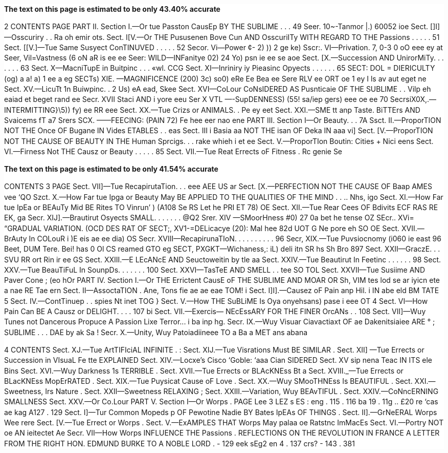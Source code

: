 **The text on this page is estimated to be only 43.40% accurate**

2 CONTENTS PAGE PART II. Section I.—Or tue Passton CausEp BY THE SUBLIME . . . 49 Seer. 10~-Tanmor |.) 60052 ioe Sect. []I]—Osscuriry . . Ra oh emir ots. Sect. I[V.—Or THE Pususenen Bove Cun AND OsscuriITy WITH REGARD TO THE Passions . . . . . 51 Sect. [[V.]—Tue Same Susyect ConTINUVED . . . . . 52 Secor. Vi—Power ¢- 2) )) 2 ge ke) Sscr:. VI—Privation. 7, 0-3 0 oO eee ey at Seer, Vil=Vastness (6 oN aR is ee ee Seer: WILD—INFanitye 02) 24 Yo) psn ie ee se aoe Sect. [X.—Succession AND UnirorMiTy. . . . . . . 63 Sect. X—MacniTupE in Buitpinc . . . «wl. CCG Sect. XI—Inriniry iy Pieasinc Opyects . . . . . . 65 SECT: DOL = DIERICULTY (og) a a! a) 1 ee a eg SECTs) XIE. —MAGNIFICENCE (200) 3c) so0) eRe Ee Bea ee Sere RLV ee ORT oe 1 ey I ls av aut eget ne Sect. XV.—LicuTt 1n Buiwpinc. . 2 Us) eA ead, Skee Sect. XVI—CoLour CoNsIDERED AS Pusnticaie OF THE SUBLIME . . Vilp eh eaiad et beget rand ee Secr. XVII Staci AND i yore eeu Ser X VTL —-SupDENNESS) (55! sa/iep gers) eee oe ee 70 SecrsiX0X,.—INTERMITTING}\5)) fy) ee RR eee Sect. XX.—Tue Crizs or ANIMALS. . Pe ey eet Sect. XXI.—SME tt anp Taste. BiTTErs AND Svaicems fT a7 Srers SCX. ——FEECING: (PAIN 72) Fe hee eer nao ene PART III. Section I—Or Beauty. . . 7A Ssct. II.—ProporTION NOT THE Once OF Bugane IN Vides ETABLES . . eas Sect. III i Basia aa NOT THE isan OF Deka IN aaa vi] Sect. [V.—ProporTION NOT THE CAUSE OF BEAUTY IN THE Human Sprcigs. . . rake whieh i et ee Sect. V.—ProporTIon Boutin: Cities + Nici eens Sect. VI.—Firness Not THE Causz or Beauty . . . . . 85 Sect. VII.—Tue Reat Errects oF Fitness . Rc genie Se

**The text on this page is estimated to be only 41.54% accurate**

CONTENTS 3 PAGE Sect. VII]—Tue RecapirutaTion. . . eee AEE US ar Sect. [X.—PERFECTION NOT THE CAUSE OF Baap AMES vee ‘QO Szct. X.—How Far tue Ipga or Beauty May BE APPLIED TO THE QUALITIES OF THE MIND . . .. Nhs, igo Sect. XI.—How Far tue IpEa or BEAuTy Mid BE Rites TO Vinrun’ ) (A108 Se RS Let he PRI ET 78) OE Sect. XII.—Tue Rear Cees OF Bdivits ECF RAS RE EK, ga Secr. XIJ].—Brautirut Osyects SMALL. . . . . . . @Q2 Srer. XIV —SMoorHness #0) 27 0a bet he tense OZ SEcr.. XVi= “GRADUAL VARIATION. (OCD DES RAT OF SECT;, XV1-=DELicacye (20): Mal hee 82d UOT G Ne pore eh SO OE Sect. XVII.—BrAuty In COLouR i )E eis ae ee dia) OS Secr. XVIII—RecapirunaTIoN. . . . . . . . . . 96 Secr, XIX.—Tue Puvsiocnomy (i060 ie east 96 Beet, DUM Tere. Bei! has 0 Ol CS reamed GTO eg SECT, PXGKT—Wichaness,: iL) deli itn SR hs Sh Bro 897 Sect. XXII—GraczE. . . SVU RR ort Rin ir ee GS Sect. XXIII.—E LEcANcE AND Seuctoweitin by tle aa Sect. XXIV.—Tue Beautirut In Feetinc . . . . . . 98 Sect. XXV.—Tue BeauTiFuL In SounpDs. . . . . . . 100 Sect. XXVI—TasTeE AND SMELL . . tee SO TOL Sect. XXVII—Tue Susiime AND Paver Cone ; (eo hOr PART IV. Section I.—Or THE Errictent CausE oF THE SUBLIME AND MOAR OR Sh, VIM tes lod se ar iyicn ete a nae RE Tae ern Sect. II—AssoctaTION . Ane, Tons fie ae ae eae TOM! i Sect. I]I].—Causez oF Pain anp Hil. i IN abe eld BM TATE 5 Sect. IV.—ContTinuep . . spies Nt inet TOG } Sect. V.—How THE SuBLiME Is Oya onyehsans) pase i eee OT 4 Sect. VI—How Pain Can BE A Causz or DELIGHT. . . . 107 bi Sect. VII.—Exercis— NEcEssARY FOR THE FINER OrcANs . . 108 Sect. VII]—Wuy Tunes not Dancerous Propuce A Passion Lixe Terror... i ba inp hg. Secr. IX.—Wuy Visuar Ciavactiaxt OF ae Dakenitsiaiee ARE ° ; SUBLIME . . . DAE by ak Sa ! Secr. X.—Unity, Wuy Patoiadiineee TO a Ba a MET ans abana

4 CONTENTS Sect. XJ.—Tue ArtTIFIciAL INFINITE . : Sect. XIJ.—Tue Visrations Must BE SIMILAR . Sect. XII] —Tue Errects or Succession in VIsuaL Fe tte EXPLAINED Sect. XIV.—Locxe’s Cisco ‘Goble: ‘aaa Cian SIDERED Sect. XV sip nena Teac IN ITS ele Bins Sect. XVI.—Wuy Darkness 1s TERRIBLE . Sect. XVII.—Tue Errects or BLAcKNEss Bt a Sect. XVIII._—Tue Errects or BLacKNEss MopErRATED . Sect. XIX.—Tue Puysicat Cause oF Love . Sect. XX.—Wuy SMooTHNEss Is BEAUTIFUL . Sect. XXI.—Sweetness, Irs Nature . Sect. XXII—Sweetness RELAXING ; Sect. XXIII.—Variation, Wuy BEAvTIFUL . Sect. XXIV.—CoNncERNING SMALLNESS Sect. XXV.—Or Co.Lour PART V. Section I—Or Worps . PAGE Lee 3 LEZ s ES : eng . 115 . 116 ba 19 . 11g .. £20 re ‘cas ae kag A127 . 129 Sect. I]—Tur Common Mopeds p OF Pewotine Nadie BY Bates IpEAs OF THINGS . Sect. II].—GrNeERAL Worps Wee rere Sect. [V.—Tue Errect or Worps . Sect. V.—ExAMPLES THAT Worps May palaa oe Ratstnc ImMacEs Sect. VI.—Portry NOT oe AN ieitectet Ae Secr. VII—How Worps INFLUENCE THE Passions . REFLECTIONS ON THE REVOLUTION IN FRANCE A LETTER FROM THE RIGHT HON. EDMUND BURKE TO A NOBLE LORD . - 129 eek sEg2 en 4 . 137 crs? - 143 . 381
